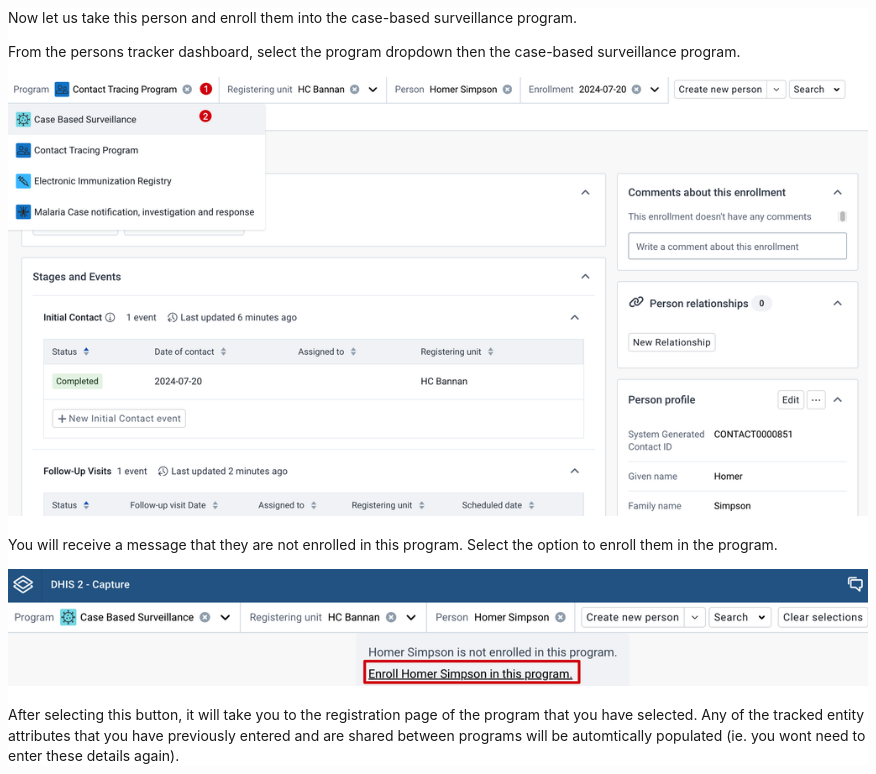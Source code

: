 Now let us take this person and enroll them into the case-based surveillance program.

From the persons tracker dashboard, select the program dropdown then the case-based surveillance program.

![](resources/images/capture/select_program.png)

You will receive a message that they are not enrolled in this program. Select the option to enroll them in the program.

![](resources/images/capture/not_enrolled.png)

After selecting this button, it will take you to the registration page of the program that you have selected. Any of the tracked entity attributes that you have previously entered and are shared between programs will be automtically populated (ie. you wont need to enter these details again). 
